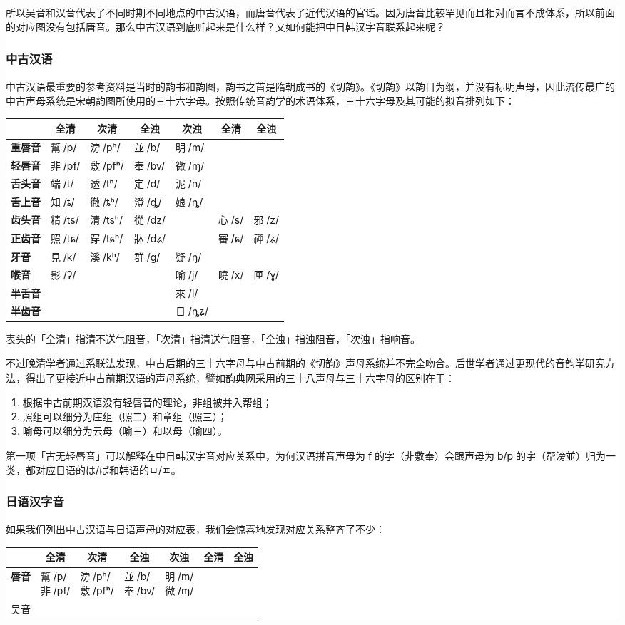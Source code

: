 所以吴音和汉音代表了不同时期不同地点的中古汉语，而唐音代表了近代汉语的官话。因为唐音比较罕见而且相对而言不成体系，所以前面的对应图没有包括唐音。那么中古汉语到底听起来是什么样？又如何能把中日韩汉字音联系起来呢？

### 中古汉语

中古汉语最重要的参考资料是当时的韵书和韵图，韵书之首是隋朝成书的《切韵》。《切韵》以韵目为纲，并没有标明声母，因此流传最广的中古声母系统是宋朝韵图所使用的三十六字母。按照传统音韵学的术语体系，三十六字母及其可能的拟音排列如下：

|            | 全清    | 次清     | 全浊    | 次浊    | 全清   | 全浊   |
| ---------- | ------- | -------- | ------- | ------- | ------ | ------ |
| **重唇音** | 幫 /p/  | 滂 /pʰ/  | 並 /b/  | 明 /m/  |        |        |
| **轻唇音** | 非 /pf/ | 敷 /pfʰ/ | 奉 /bv/ | 微 /ɱ/  |        |        |
| **舌头音** | 端 /t/  | 透 /tʰ/  | 定 /d/  | 泥 /n/  |        |        |
| **舌上音** | 知 /ȶ/  | 徹 /ȶʰ/  | 澄 /ȡ/  | 娘 /ȵ/  |        |        |
| **齿头音** | 精 /ts/ | 清 /tsʰ/ | 從 /dz/ |         | 心 /s/ | 邪 /z/ |
| **正齿音** | 照 /tɕ/ | 穿 /tɕʰ/ | 牀 /dʑ/ |         | 審 /ɕ/ | 禪 /ʑ/ |
| **牙音**   | 見 /k/  | 溪 /kʰ/  | 群 /g/  | 疑 /ŋ/  |        |        |
| **喉音**   | 影 /ʔ/  |          |         | 喻 /j/  | 曉 /x/ | 匣 /ɣ/ |
| **半舌音** |         |          |         | 來 /l/  |        |        |
| **半齿音** |         |          |         | 日 /ȵʑ/ |        |        |

表头的「全清」指清不送气阻音，「次清」指清送气阻音，「全浊」指浊阻音，「次浊」指响音。

不过晚清学者通过系联法发现，中古后期的三十六字母与中古前期的《切韵》声母系统并不完全吻合。后世学者通过更现代的音韵学研究方法，得出了更接近中古前期汉语的声母系统，譬如[韵典网](https://ytenx.org/kyonh/)采用的三十八声母与三十六字母的区别在于：

1. 根据中古前期汉语没有轻唇音的理论，非组被并入帮组；
2. 照组可以细分为庄组（照二）和章组（照三）；
3. 喻母可以细分为云母（喻三）和以母（喻四）。

第一项「古无轻唇音」可以解释在中日韩汉字音对应关系中，为何汉语拼音声母为 f 的字（非敷奉）会跟声母为 b/p 的字（帮滂並）归为一类，都对应日语的は/ば和韩语的ㅂ/ㅍ。

### 日语汉字音

如果我们列出中古汉语与日语声母的对应表，我们会惊喜地发现对应关系整齐了不少：

<table>
  <thead>
    <tr>
      <th></th>
      <th>全清</th>
      <th>次清</th>
      <th>全浊</th>
      <th>次浊</th>
      <th>全清</th>
      <th>全浊</th>
    </tr>
  </thead>
  <tbody>
    <tr>
      <td><strong>唇音</strong></td>
      <td>幫 /p/<br>非 /pf/</td>
      <td>滂 /pʰ/<br>敷 /pfʰ/</td>
      <td>並 /b/<br>奉 /bv/</td>
      <td>明 /m/<br>微 /ɱ/</td>
      <td></td>
      <td></td>
    </tr>
    <tr>
      <td>吴音</td>
